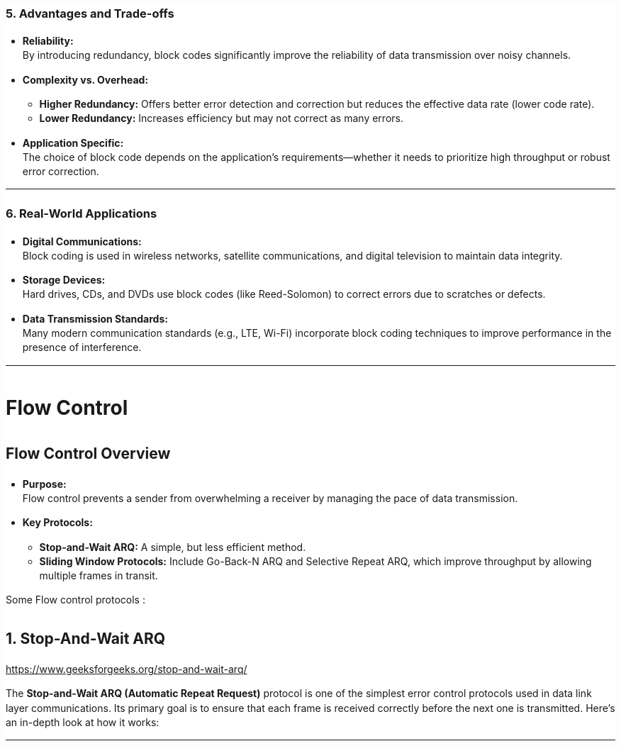 
### 5. **Advantages and Trade-offs**

- **Reliability:**  
    By introducing redundancy, block codes significantly improve the reliability of data transmission over noisy channels.
    
- **Complexity vs. Overhead:**
    
    - **Higher Redundancy:** Offers better error detection and correction but reduces the effective data rate (lower code rate).
    - **Lower Redundancy:** Increases efficiency but may not correct as many errors.
- **Application Specific:**  
    The choice of block code depends on the application’s requirements—whether it needs to prioritize high throughput or robust error correction.
    

---
### 6. **Real-World Applications**

- **Digital Communications:**  
    Block coding is used in wireless networks, satellite communications, and digital television to maintain data integrity.
    
- **Storage Devices:**  
    Hard drives, CDs, and DVDs use block codes (like Reed-Solomon) to correct errors due to scratches or defects.
    
- **Data Transmission Standards:**  
    Many modern communication standards (e.g., LTE, Wi-Fi) incorporate block coding techniques to improve performance in the presence of interference.
---
# Flow Control
## Flow Control Overview

- **Purpose:**  
    Flow control prevents a sender from overwhelming a receiver by managing the pace of data transmission.
    
- **Key Protocols:**
    
    - **Stop-and-Wait ARQ:** A simple, but less efficient method.
    - **Sliding Window Protocols:** Include Go-Back-N ARQ and Selective Repeat ARQ, which improve throughput by allowing multiple frames in transit.

Some Flow control protocols :

## 1. Stop-And-Wait ARQ

https://www.geeksforgeeks.org/stop-and-wait-arq/

The **Stop-and-Wait ARQ (Automatic Repeat Request)** protocol is one of the simplest error control protocols used in data link layer communications. Its primary goal is to ensure that each frame is received correctly before the next one is transmitted. Here’s an in-depth look at how it works:

---
